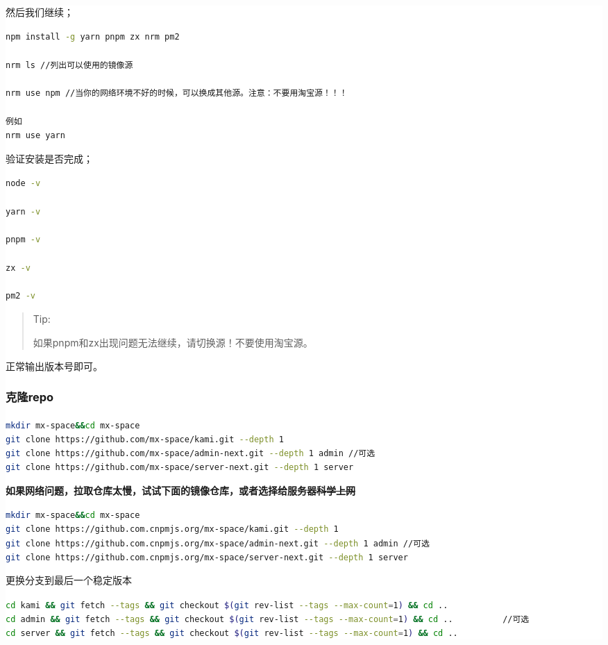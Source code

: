 然后我们继续；

```bash
npm install -g yarn pnpm zx nrm pm2

nrm ls //列出可以使用的镜像源

nrm use npm //当你的网络环境不好的时候，可以换成其他源。注意：不要用淘宝源！！！

例如
nrm use yarn
```

验证安装是否完成；

```bash
node -v

yarn -v

pnpm -v

zx -v

pm2 -v
```

> Tip: 
>
> 如果pnpm和zx出现问题无法继续，请切换源！不要使用淘宝源。

正常输出版本号即可。

### 克隆repo

```bash
mkdir mx-space&&cd mx-space
git clone https://github.com/mx-space/kami.git --depth 1
git clone https://github.com/mx-space/admin-next.git --depth 1 admin //可选
git clone https://github.com/mx-space/server-next.git --depth 1 server
```

**如果网络问题，拉取仓库太慢，试试下面的镜像仓库，或者选择给服务器~~科学上网~~**

```bash
mkdir mx-space&&cd mx-space
git clone https://github.com.cnpmjs.org/mx-space/kami.git --depth 1
git clone https://github.com.cnpmjs.org/mx-space/admin-next.git --depth 1 admin //可选
git clone https://github.com.cnpmjs.org/mx-space/server-next.git --depth 1 server
```

更换分支到最后一个稳定版本

```bash
cd kami && git fetch --tags && git checkout $(git rev-list --tags --max-count=1) && cd ..
cd admin && git fetch --tags && git checkout $(git rev-list --tags --max-count=1) && cd .. 			//可选
cd server && git fetch --tags && git checkout $(git rev-list --tags --max-count=1) && cd ..
```
